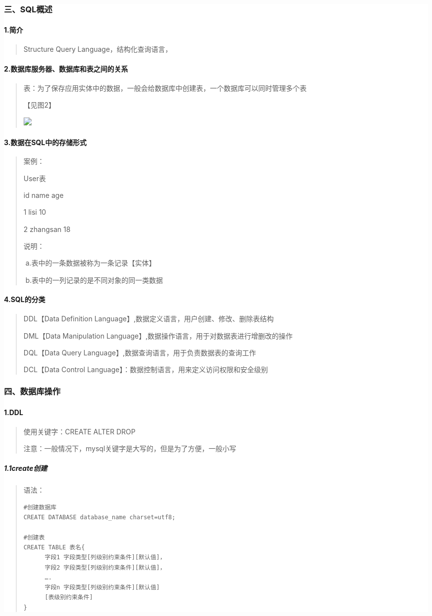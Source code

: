 ### 三、SQL概述

#### 1.简介

> Structure Query  Language，结构化查询语言，

#### 2.数据库服务器、数据库和表之间的关系

> 表：为了保存应用实体中的数据，一般会给数据库中创建表，一个数据库可以同时管理多个表
>
> 【见图2】
>
> ![](imgs\图2-数据库和表之间的关系.png)

#### 3.数据在SQL中的存储形式

> 案例：
>
> User表
>
> id 		name 		age
>
> 1		lisi			10
>
> 2		zhangsan	18
>
> 说明：
>
> ​	a.表中的一条数据被称为一条记录【实体】
>
> ​	b.表中的一列记录的是不同对象的同一类数据

#### 4.SQL的分类

> DDL【Data   Definition Language】,数据定义语言，用户创建、修改、删除表结构
>
> DML【Data  Manipulation Language】,数据操作语言，用于对数据表进行增删改的操作
>
> DQL【Data  Query Language】,数据查询语言，用于负责数据表的查询工作
>
> DCL【Data Control Language】：数据控制语言，用来定义访问权限和安全级别

### 四、数据库操作

#### 1.DDL

> 使用关键字：CREATE    ALTER    DROP
>
> 注意：一般情况下，mysql关键字是大写的，但是为了方便，一般小写

##### 1.1create创建

> 语法：
>
> ```mysql
> #创建数据库
> CREATE DATABASE database_name charset=utf8;
>
> #创建表
> CREATE TABLE 表名{
> 		字段1 字段类型[列级别约束条件][默认值]，
> 		字段2 字段类型[列级别约束条件][默认值]，
> 		….
> 		字段n 字段类型[列级别约束条件][默认值]
> 		[表级别约束条件]
> }